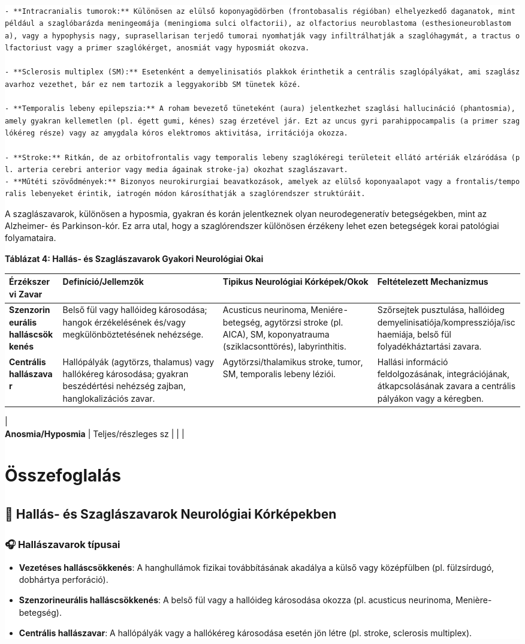     - **Intracranialis tumorok:** Különösen az elülső koponyagödörben (frontobasalis régióban) elhelyezkedő daganatok, mint például a szaglóbarázda meningeomája (meningioma sulci olfactorii), az olfactorius neuroblastoma (esthesioneuroblastoma), vagy a hypophysis nagy, suprasellarisan terjedő tumorai nyomhatják vagy infiltrálhatják a szaglóhagymát, a tractus olfactoriust vagy a primer szaglókérget, anosmiát vagy hyposmiát okozva.  
        
    - **Sclerosis multiplex (SM):** Esetenként a demyelinisatiós plakkok érinthetik a centrális szaglópályákat, ami szaglászavarhoz vezethet, bár ez nem tartozik a leggyakoribb SM tünetek közé.  
        
    - **Temporalis lebeny epilepszia:** A roham bevezető tüneteként (aura) jelentkezhet szaglási hallucináció (phantosmia), amely gyakran kellemetlen (pl. égett gumi, kénes) szag érzetével jár. Ezt az uncus gyri parahippocampalis (a primer szaglókéreg része) vagy az amygdala kóros elektromos aktivitása, irritációja okozza.  
        
    - **Stroke:** Ritkán, de az orbitofrontalis vagy temporalis lebeny szaglókéregi területeit ellátó artériák elzáródása (pl. arteria cerebri anterior vagy media ágainak stroke-ja) okozhat szaglászavart.
    - **Műtéti szövődmények:** Bizonyos neurokirurgiai beavatkozások, amelyek az elülső koponyaalapot vagy a frontalis/temporalis lebenyeket érintik, iatrogén módon károsíthatják a szaglórendszer struktúráit.  
        

A szaglászavarok, különösen a hyposmia, gyakran és korán jelentkeznek olyan neurodegeneratív betegségekben, mint az Alzheimer- és Parkinson-kór. Ez arra utal, hogy a szaglórendszer különösen érzékeny lehet ezen betegségek korai patológiai folyamataira.

**Táblázat 4: Hallás- és Szaglászavarok Gyakori Neurológiai Okai**

| Érzékszervi Zavar                    | Definíció/Jellemzők                                                                                                        | Tipikus Neurológiai Kórképek/Okok                                                                                        | Feltételezett Mechanizmus                                                                                         |
| :----------------------------------- | :------------------------------------------------------------------------------------------------------------------------- | :----------------------------------------------------------------------------------------------------------------------- | :---------------------------------------------------------------------------------------------------------------- |
| **Szenzorineurális halláscsökkenés** | Belső fül vagy hallóideg károsodása; hangok érzékelésének és/vagy megkülönböztetésének nehézsége.                          | Acusticus neurinoma, Meniére-betegség, agytörzsi stroke (pl. AICA), SM, koponyatrauma (sziklacsonttörés), labyrinthitis. | Szőrsejtek pusztulása, hallóideg demyelinisatiója/kompressziója/ischaemiája, belső fül folyadékháztartási zavara. |
| **Centrális hallászavar**            | Hallópályák (agytörzs, thalamus) vagy hallókéreg károsodása; gyakran beszédértési nehézség zajban, hanglokalizációs zavar. | Agytörzsi/thalamikus stroke, tumor, SM, temporalis lebeny léziói.                                                        | Hallási információ feldolgozásának, integrációjának, átkapcsolásának zavara a centrális pályákon vagy a kéregben. |
|   
**Anosmia/Hyposmia**             | Teljes/részleges sz                                                                                                        |                                                                                                                          |                                                                                                                   |

# Összefoglalás

## 🧠 Hallás- és Szaglászavarok Neurológiai Kórképekben

### 🎧 Hallászavarok típusai

- **Vezetéses halláscsökkenés**: A hanghullámok fizikai továbbításának akadálya a külső vagy középfülben (pl. fülzsírdugó, dobhártya perforáció).
    
- **Szenzorineurális halláscsökkenés**: A belső fül vagy a hallóideg károsodása okozza (pl. acusticus neurinoma, Menière-betegség).
    
- **Centrális hallászavar**: A hallópályák vagy a hallókéreg károsodása esetén jön létre (pl. stroke, sclerosis multiplex).
    